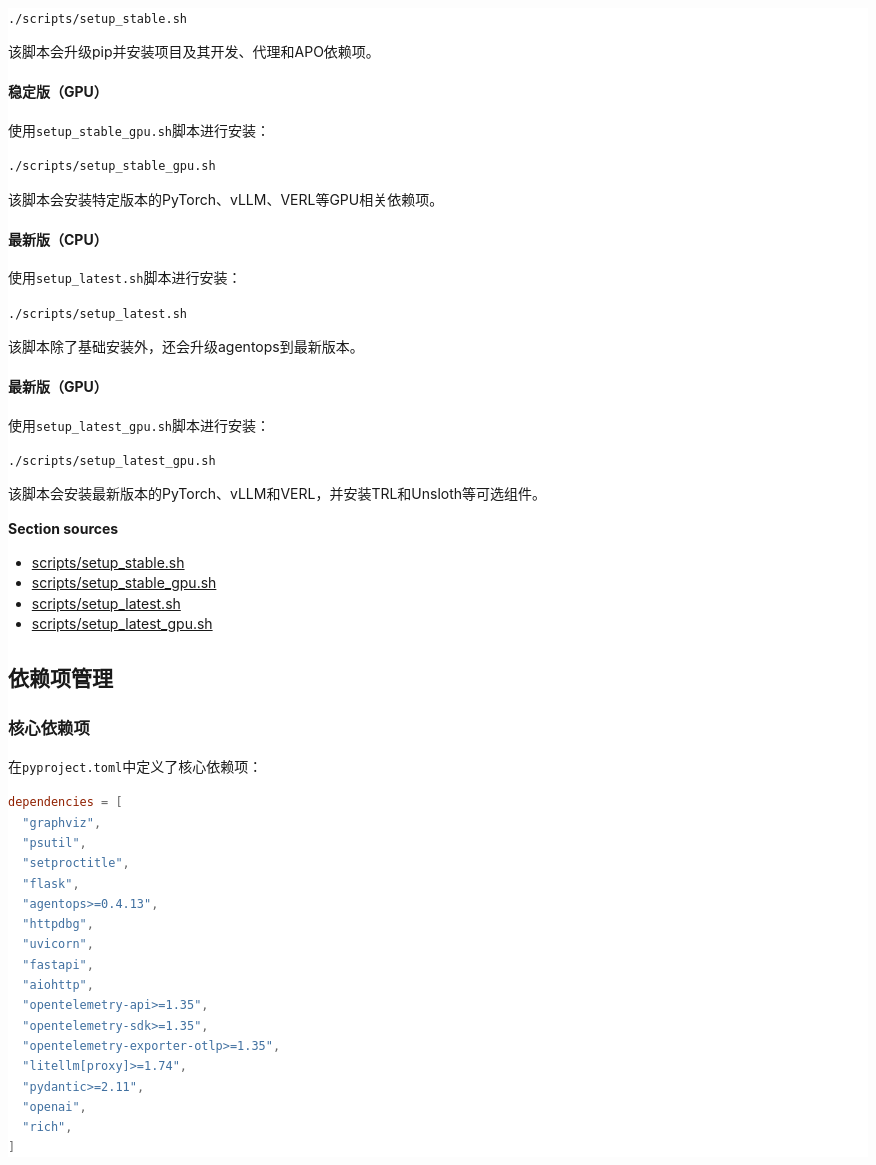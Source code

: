 ```bash
./scripts/setup_stable.sh
```

该脚本会升级pip并安装项目及其开发、代理和APO依赖项。

#### 稳定版（GPU）

使用`setup_stable_gpu.sh`脚本进行安装：

```bash
./scripts/setup_stable_gpu.sh
```

该脚本会安装特定版本的PyTorch、vLLM、VERL等GPU相关依赖项。

#### 最新版（CPU）

使用`setup_latest.sh`脚本进行安装：

```bash
./scripts/setup_latest.sh
```

该脚本除了基础安装外，还会升级agentops到最新版本。

#### 最新版（GPU）

使用`setup_latest_gpu.sh`脚本进行安装：

```bash
./scripts/setup_latest_gpu.sh
```

该脚本会安装最新版本的PyTorch、vLLM和VERL，并安装TRL和Unsloth等可选组件。

**Section sources**
- [scripts/setup_stable.sh](file://scripts/setup_stable.sh)
- [scripts/setup_stable_gpu.sh](file://scripts/setup_stable_gpu.sh)
- [scripts/setup_latest.sh](file://scripts/setup_latest.sh)
- [scripts/setup_latest_gpu.sh](file://scripts/setup_latest_gpu.sh)

## 依赖项管理

### 核心依赖项

在`pyproject.toml`中定义了核心依赖项：

```toml
dependencies = [
  "graphviz",
  "psutil",
  "setproctitle",
  "flask",
  "agentops>=0.4.13",
  "httpdbg",
  "uvicorn",
  "fastapi",
  "aiohttp",
  "opentelemetry-api>=1.35",
  "opentelemetry-sdk>=1.35",
  "opentelemetry-exporter-otlp>=1.35",
  "litellm[proxy]>=1.74",
  "pydantic>=2.11",
  "openai",
  "rich",
]
```
